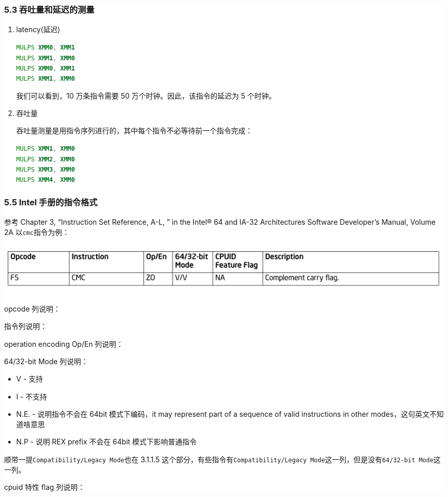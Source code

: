 ### 5.3 吞吐量和延迟的测量

1. latency(延迟)

   ```asm
   MULPS XMM0, XMM1
   MULPS XMM1, XMM0
   MULPS XMM0, XMM1
   MULPS XMM1, XMM0
   ```

   我们可以看到，10 万条指令需要 50 万个时钟。因此，该指令的延迟为 5 个时钟。

2. 吞吐量

   吞吐量测量是用指令序列进行的，其中每个指令不必等待前一个指令完成：

   ```asm
   MULPS XMM1, XMM0
   MULPS XMM2, XMM0
   MULPS XMM3, XMM0
   MULPS XMM4, XMM0
   ```

### 5.5 Intel 手册的指令格式

参考 Chapter 3, “Instruction Set Reference, A-L, ” in the Intel® 64 and IA-32 Architectures Software Developer’s Manual, Volume 2A
以`cmc`指令为例：

![1630579573650](assets/img/1630579573650.png)

opcode 列说明：

指令列说明：

operation encoding Op/En 列说明：

64/32-bit Mode 列说明：

- V - 支持

- I - 不支持

- N.E. - 说明指令不会在 64bit 模式下编码，it may represent part of a sequence of valid instructions in other modes，这句英文不知道啥意思

- N.P - 说明 REX prefix 不会在 64bit 模式下影响普通指令

顺带一提`Compatibility/Legacy Mode`也在 3.1.1.5 这个部分，有些指令有`Compatibility/Legacy Mode`这一列，但是没有`64/32-bit Mode`这一列。

cpuid 特性 flag 列说明：
